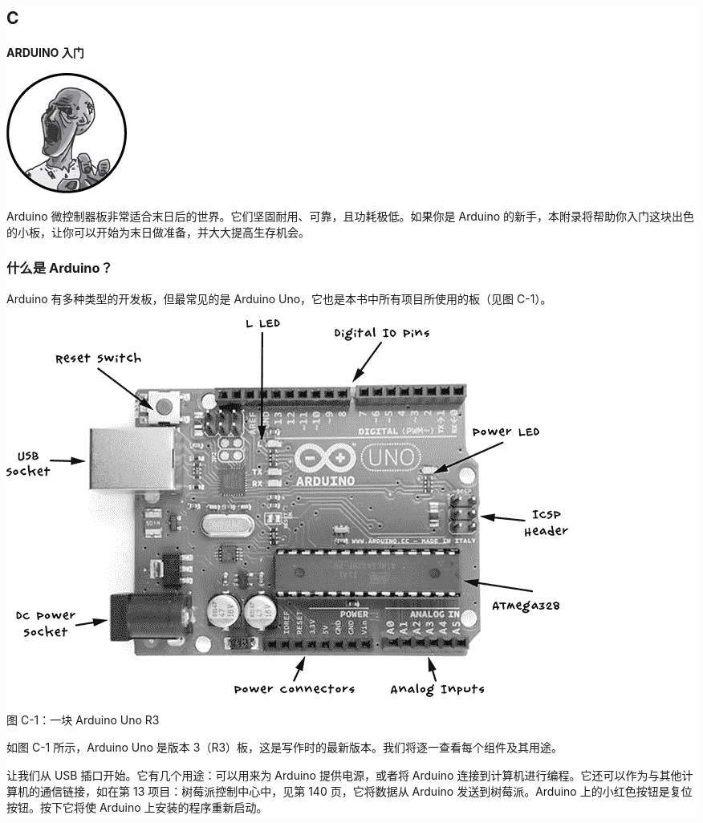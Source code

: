 ## **C**

**ARDUINO 入门**

![image](img/f0001-01.jpg)

Arduino 微控制器板非常适合末日后的世界。它们坚固耐用、可靠，且功耗极低。如果你是 Arduino 的新手，本附录将帮助你入门这块出色的小板，让你可以开始为末日做准备，并大大提高生存机会。

### **什么是 Arduino？**

Arduino 有多种类型的开发板，但最常见的是 Arduino Uno，它也是本书中所有项目所使用的板（见图 C-1）。

![image](img/f0c-01.jpg)

图 C-1：一块 Arduino Uno R3

如图 C-1 所示，Arduino Uno 是版本 3（R3）板，这是写作时的最新版本。我们将逐一查看每个组件及其用途。

让我们从 USB 插口开始。它有几个用途：可以用来为 Arduino 提供电源，或者将 Arduino 连接到计算机进行编程。它还可以作为与其他计算机的通信链接，如在第 13 项目：树莓派控制中心中，见第 140 页，它将数据从 Arduino 发送到树莓派。Arduino 上的小红色按钮是复位按钮。按下它将使 Arduino 上安装的程序重新启动。
